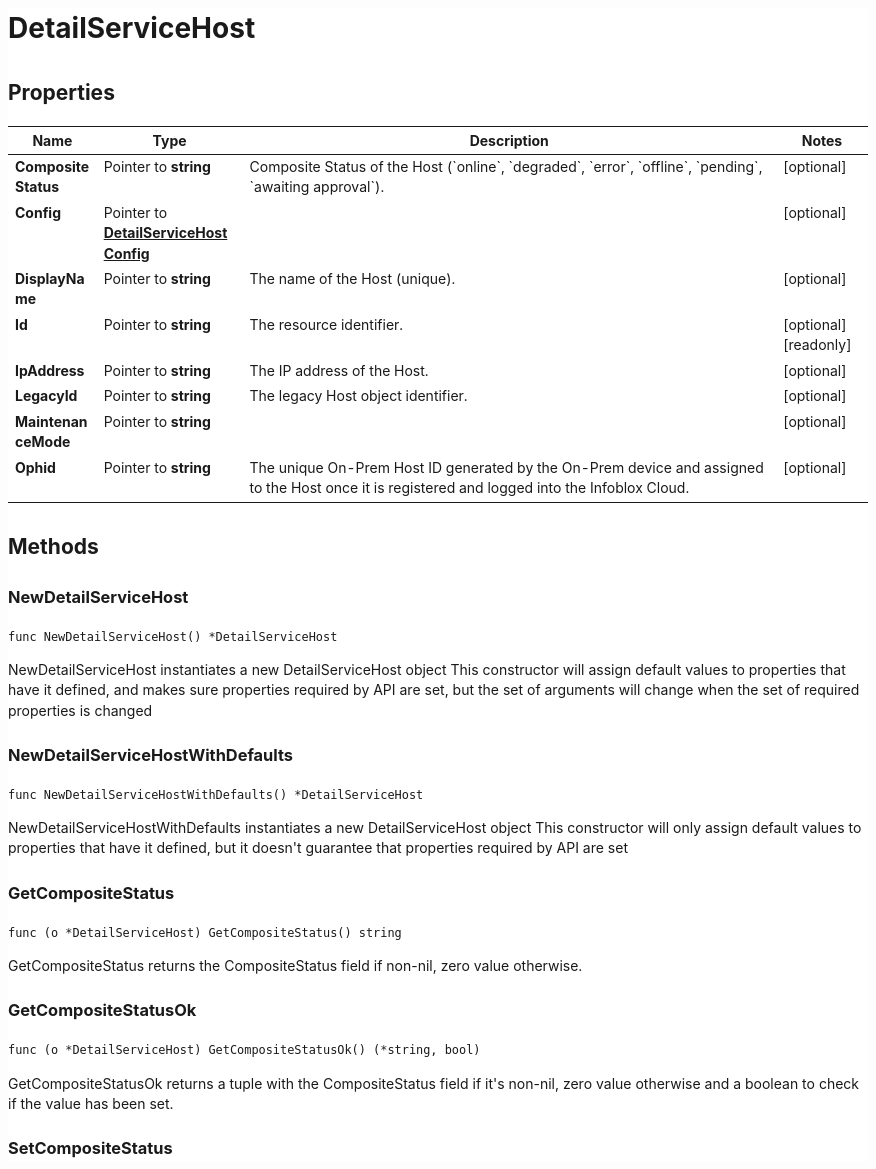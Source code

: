 # DetailServiceHost

## Properties

Name | Type | Description | Notes
------------ | ------------- | ------------- | -------------
**CompositeStatus** | Pointer to **string** | Composite Status of the Host (&#x60;online&#x60;, &#x60;degraded&#x60;, &#x60;error&#x60;, &#x60;offline&#x60;, &#x60;pending&#x60;, &#x60;awaiting approval&#x60;). | [optional] 
**Config** | Pointer to [**DetailServiceHostConfig**](DetailServiceHostConfig.md) |  | [optional] 
**DisplayName** | Pointer to **string** | The name of the Host (unique). | [optional] 
**Id** | Pointer to **string** | The resource identifier. | [optional] [readonly] 
**IpAddress** | Pointer to **string** | The IP address of the Host. | [optional] 
**LegacyId** | Pointer to **string** | The legacy Host object identifier. | [optional] 
**MaintenanceMode** | Pointer to **string** |  | [optional] 
**Ophid** | Pointer to **string** | The unique On-Prem Host ID generated by the On-Prem device and assigned to the Host once it is registered and logged into the Infoblox Cloud. | [optional] 

## Methods

### NewDetailServiceHost

`func NewDetailServiceHost() *DetailServiceHost`

NewDetailServiceHost instantiates a new DetailServiceHost object
This constructor will assign default values to properties that have it defined,
and makes sure properties required by API are set, but the set of arguments
will change when the set of required properties is changed

### NewDetailServiceHostWithDefaults

`func NewDetailServiceHostWithDefaults() *DetailServiceHost`

NewDetailServiceHostWithDefaults instantiates a new DetailServiceHost object
This constructor will only assign default values to properties that have it defined,
but it doesn't guarantee that properties required by API are set

### GetCompositeStatus

`func (o *DetailServiceHost) GetCompositeStatus() string`

GetCompositeStatus returns the CompositeStatus field if non-nil, zero value otherwise.

### GetCompositeStatusOk

`func (o *DetailServiceHost) GetCompositeStatusOk() (*string, bool)`

GetCompositeStatusOk returns a tuple with the CompositeStatus field if it's non-nil, zero value otherwise
and a boolean to check if the value has been set.

### SetCompositeStatus
